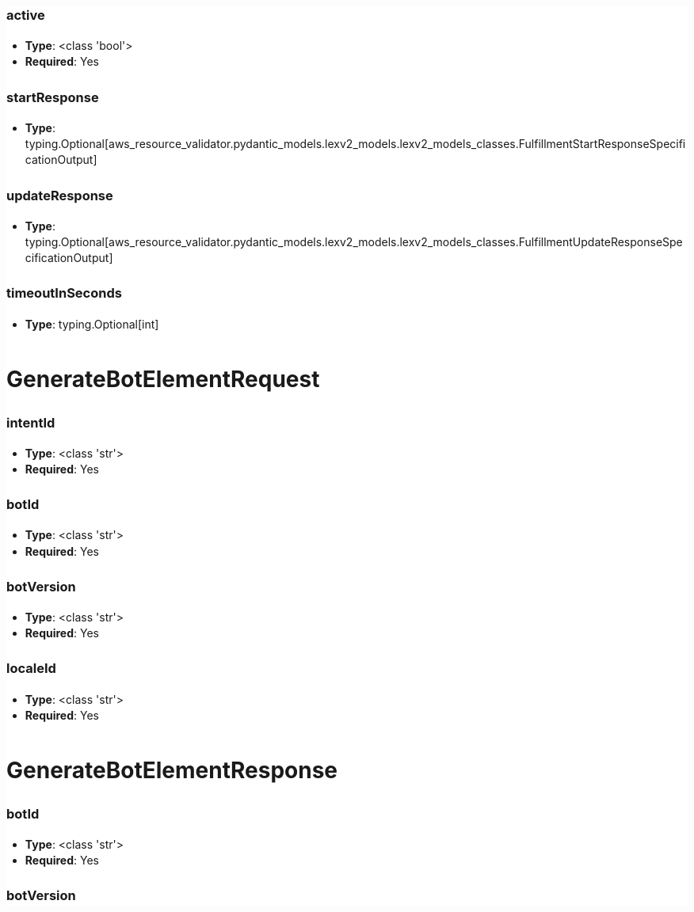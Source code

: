 ### active
- **Type**: <class 'bool'>
- **Required**: Yes

### startResponse
- **Type**: typing.Optional[aws_resource_validator.pydantic_models.lexv2_models.lexv2_models_classes.FulfillmentStartResponseSpecificationOutput]

### updateResponse
- **Type**: typing.Optional[aws_resource_validator.pydantic_models.lexv2_models.lexv2_models_classes.FulfillmentUpdateResponseSpecificationOutput]

### timeoutInSeconds
- **Type**: typing.Optional[int]


# GenerateBotElementRequest

### intentId
- **Type**: <class 'str'>
- **Required**: Yes

### botId
- **Type**: <class 'str'>
- **Required**: Yes

### botVersion
- **Type**: <class 'str'>
- **Required**: Yes

### localeId
- **Type**: <class 'str'>
- **Required**: Yes


# GenerateBotElementResponse

### botId
- **Type**: <class 'str'>
- **Required**: Yes

### botVersion
